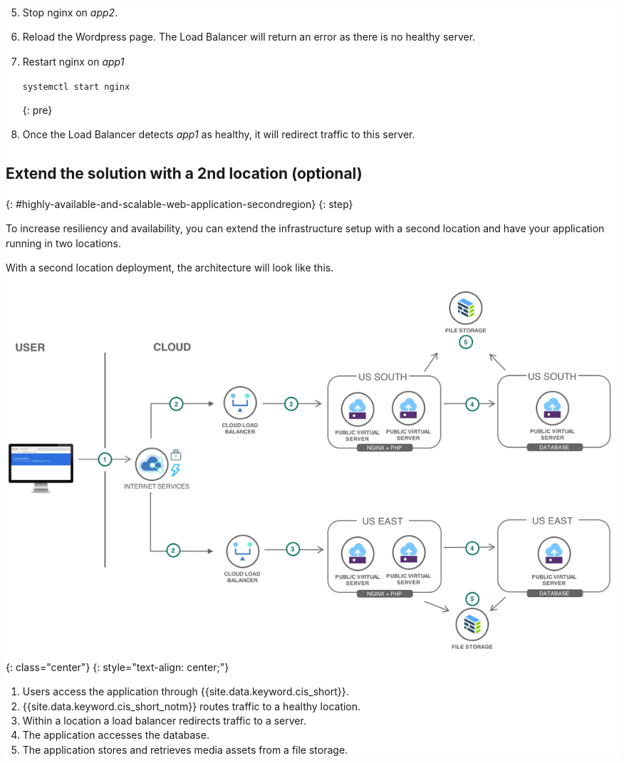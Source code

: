 5. Stop nginx on *app2*.

6. Reload the Wordpress page. The Load Balancer will return an error as there is no healthy server.

7. Restart nginx on *app1*
   ```sh
   systemctl start nginx
   ```
   {: pre}

8. Once the Load Balancer detects *app1* as healthy, it will redirect traffic to this server.

## Extend the solution with a 2nd location (optional)
{: #highly-available-and-scalable-web-application-secondregion}
{: step}

To increase resiliency and availability, you can extend the infrastructure setup with a second location and have your application running in two locations.

With a second location deployment, the architecture will look like this.

![Architecture diagram](images/solution14/Architecture2.png){: class="center"}
{: style="text-align: center;"}

1. Users access the application through {{site.data.keyword.cis_short}}.
2. {{site.data.keyword.cis_short_notm}} routes traffic to a healthy location.
3. Within a location a load balancer redirects traffic to a server.
4. The application accesses the database.
5. The application stores and retrieves media assets from a file storage.
